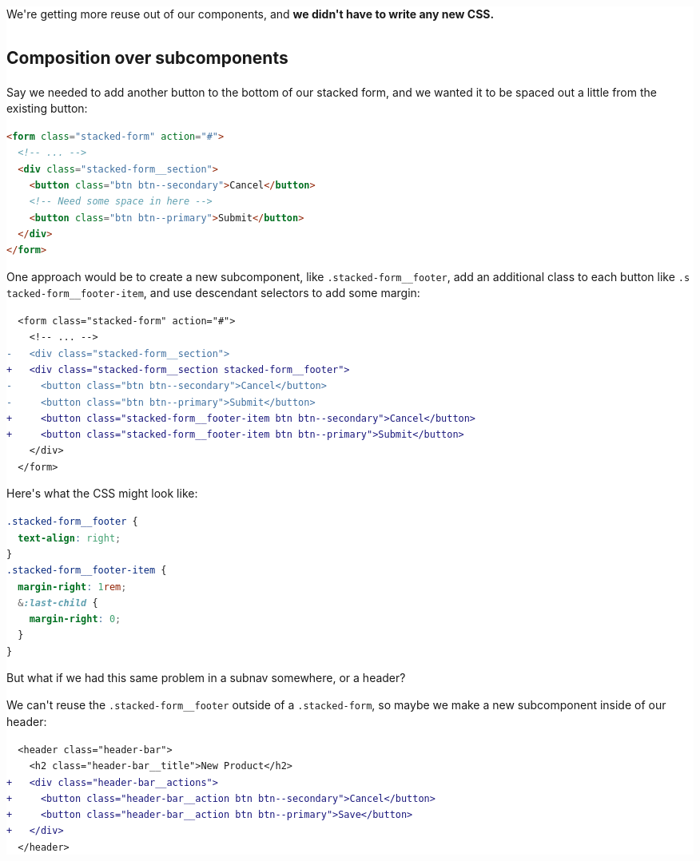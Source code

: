 We're getting more reuse out of our components, and **we didn't have to write any new CSS.**

## Composition over subcomponents

Say we needed to add another button to the bottom of our stacked form, and we wanted it to be spaced out a little from the existing button:

```html
<form class="stacked-form" action="#">
  <!-- ... -->
  <div class="stacked-form__section">
    <button class="btn btn--secondary">Cancel</button>
    <!-- Need some space in here -->
    <button class="btn btn--primary">Submit</button>
  </div>
</form>
```

One approach would be to create a new subcomponent, like `.stacked-form__footer`, add an additional class to each button like `.stacked-form__footer-item`, and use descendant selectors to add some margin:

```diff
  <form class="stacked-form" action="#">
    <!-- ... -->
-   <div class="stacked-form__section">
+   <div class="stacked-form__section stacked-form__footer">
-     <button class="btn btn--secondary">Cancel</button>
-     <button class="btn btn--primary">Submit</button>
+     <button class="stacked-form__footer-item btn btn--secondary">Cancel</button>
+     <button class="stacked-form__footer-item btn btn--primary">Submit</button>
    </div>
  </form>
```

Here's what the CSS might look like:

```css
.stacked-form__footer {
  text-align: right;
}
.stacked-form__footer-item {
  margin-right: 1rem;
  &:last-child {
    margin-right: 0;
  }
}
```

But what if we had this same problem in a subnav somewhere, or a header?

We can't reuse the `.stacked-form__footer` outside of a `.stacked-form`, so maybe we make a new subcomponent inside of our header:

```diff
  <header class="header-bar">
    <h2 class="header-bar__title">New Product</h2>
+   <div class="header-bar__actions">
+     <button class="header-bar__action btn btn--secondary">Cancel</button>
+     <button class="header-bar__action btn btn--primary">Save</button>
+   </div>
  </header>
```

